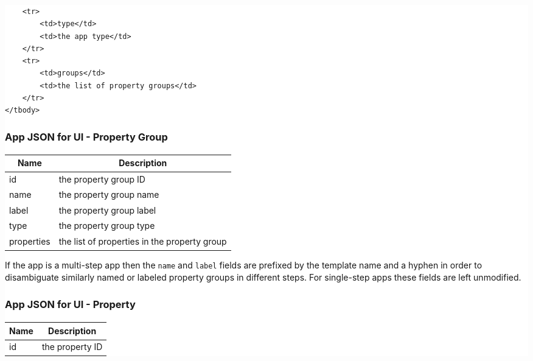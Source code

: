         <tr>
            <td>type</td>
            <td>the app type</td>
        </tr>
        <tr>
            <td>groups</td>
            <td>the list of property groups</td>
        </tr>
    </tbody>
</table>

### App JSON for UI - Property Group

<table>
    <thead>
        <tr>
            <th>Name</th>
            <th>Description</th>
        </tr>
    </thead>
    <tbody>
        <tr>
            <td>id</td>
            <td>the property group ID</td>
        </tr>
        <tr>
            <td>name</td>
            <td>the property group name</td>
        </tr>
        <tr>
            <td>label</td>
            <td>the property group label</td>
        </tr>
        <tr>
            <td>type</td>
            <td>the property group type</td>
        </tr>
        <tr>
            <td>properties</td>
            <td>the list of properties in the property group</td>
        </tr>
    </tbody>
</table>

If the app is a multi-step app then the `name` and `label` fields are prefixed
by the template name and a hyphen in order to disambiguate similarly named or
labeled property groups in different steps. For single-step apps these fields
are left unmodified.

### App JSON for UI - Property

<table>
    <thead>
        <tr>
            <th>Name</th>
            <th>Description</th>
        </tr>
    </thead>
    <tbody>
        <tr>
            <td>id</td>
            <td>the property ID</td>
        </tr>
        <tr>